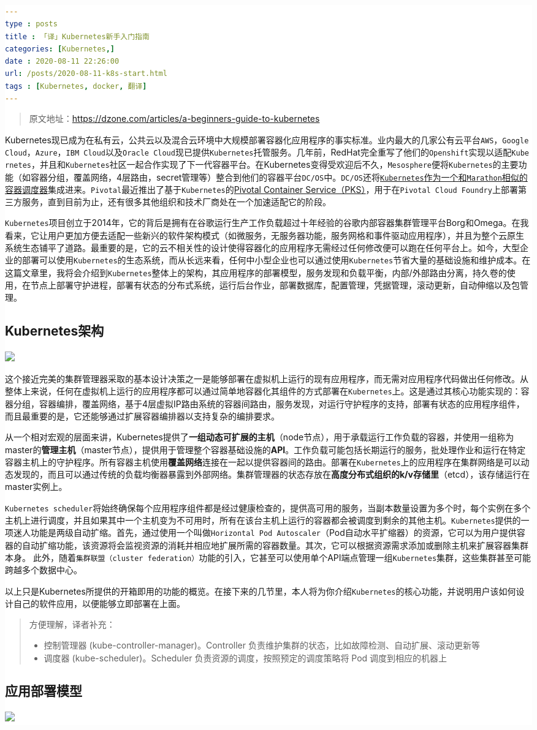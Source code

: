 ```yaml
---
type : posts
title : 「译」Kubernetes新手入门指南
categories: [Kubernetes,] 
date : 2020-08-11 22:26:00
url: /posts/2020-08-11-k8s-start.html 
tags : [Kubernetes, docker, 翻译]
---
```


> 原文地址：https://dzone.com/articles/a-beginners-guide-to-kubernetes

Kubernetes现已成为在私有云，公共云以及混合云环境中大规模部署容器化应用程序的事实标准。业内最大的几家公有云平台`AWS`，`Google Cloud`，`Azure`，`IBM Cloud`以及`Oracle Cloud`现已提供`Kubernetes`托管服务。几年前，RedHat完全重写了他们的`Openshift`实现以适配`Kubernetes`，并且和`Kubernetes`社区一起合作实现了下一代容器平台。在Kubernetes变得受欢迎后不久，`Mesosphere`便将`Kubernetes`的主要功能（如容器分组，覆盖网络，4层路由，secret管理等）整合到他们的容器平台`DC/OS`中。`DC/OS`还将[`Kubernetes`作为一个和`Marathon`相似的容器调度器](https://mesosphere.com/blog/kubernetes-dcos/)集成进来。`Pivotal`最近推出了基于`Kubernetes`的[Pivotal Container Service（PKS）](https://pivotal.io/platform/pivotal-container-service)，用于在`Pivotal Cloud Foundry`上部署第三方服务，直到目前为止，还有很多其他组织和技术厂商处在一个加速适配它的阶段。

`Kubernetes`项目创立于2014年，它的背后是拥有在谷歌运行生产工作负载超过十年经验的谷歌内部容器集群管理平台Borg和Omega。在我看来，它让用户更加方便去适配一些新兴的软件架构模式（如微服务，无服务器功能，服务网格和事件驱动应用程序），并且为整个云原生系统生态铺平了道路。最重要的是，它的云不相关性的设计使得容器化的应用程序无需经过任何修改便可以跑在任何平台上。如今，大型企业的部署可以使用`Kubernetes`的生态系统，而从长远来看，任何中小型企业也可以通过使用`Kubernetes`节省大量的基础设施和维护成本。在这篇文章里，我将会介绍到`Kubernetes`整体上的架构，其应用程序的部署模型，服务发现和负载平衡，内部/外部路由分离，持久卷的使用，在节点上部署守护进程，部署有状态的分布式系统，运行后台作业，部署数据库，配置管理，凭据管理，滚动更新，自动伸缩以及包管理。

## Kubernetes架构

![](/static/imgs/k8s/k8s_struct.png)

这个接近完美的集群管理器采取的基本设计决策之一是能够部署在虚拟机上运行的现有应用程序，而无需对应用程序代码做出任何修改。从整体上来说，任何在虚拟机上运行的应用程序都可以通过简单地容器化其组件的方式部署在`Kubernetes`上。这是通过其核心功能实现的：容器分组，容器编排，覆盖网络，基于4层虚拟IP路由系统的容器间路由，服务发现，对运行守护程序的支持，部署有状态的应用程序组件，而且最重要的是，它还能够通过扩展容器编排器以支持复杂的编排要求。

从一个相对宏观的层面来讲，Kubernetes提供了**一组动态可扩展的主机**（node节点），用于承载运行工作负载的容器，并使用一组称为master的**管理主机**（master节点），提供用于管理整个容器基础设施的**API**。工作负载可能包括长期运行的服务，批处理作业和运行在特定容器主机上的守护程序。所有容器主机使用**覆盖网络**连接在一起以提供容器间的路由。部署在`Kubernetes`上的应用程序在集群网络是可以动态发现的，而且可以通过传统的负载均衡器暴露到外部网络。集群管理器的状态存放在**高度分布式组织的k/v存储里**（etcd），该存储运行在master实例上。

`Kubernetes scheduler`将始终确保每个应用程序组件都是经过健康检查的，提供高可用的服务，当副本数量设置为多个时，每个实例在多个主机上进行调度，并且如果其中一个主机变为不可用时，所有在该台主机上运行的容器都会被调度到剩余的其他主机。`Kubernetes`提供的一项迷人功能是两级自动扩缩。首先，通过使用一个叫做`Horizontal Pod Autoscaler`（Pod自动水平扩缩器）的资源，它可以为用户提供容器的自动扩缩功能，该资源将会监视资源的消耗并相应地扩展所需的容器数量。其次，它可以根据资源需求添加或删除主机来扩展容器集群本身。 此外，随着`集群联盟（cluster federation）`功能的引入，它甚至可以使用单个API端点管理一组`Kubernetes`集群，这些集群甚至可能跨越多个数据中心。

以上只是Kubernetes所提供的开箱即用的功能的概览。在接下来的几节里，本人将为你介绍`Kubernetes`的核心功能，并说明用户该如何设计自己的软件应用，以便能够立即部署在上面。

>方便理解，译者补充：
>
>- 控制管理器 (kube-controller-manager)。Controller 负责维护集群的状态，比如故障检测、自动扩展、滚动更新等
>- 调度器 (kube-scheduler)。Scheduler 负责资源的调度，按照预定的调度策略将 Pod 调度到相应的机器上

## 应用部署模型

![](/static/imgs/k8s/k8s_app.png)
